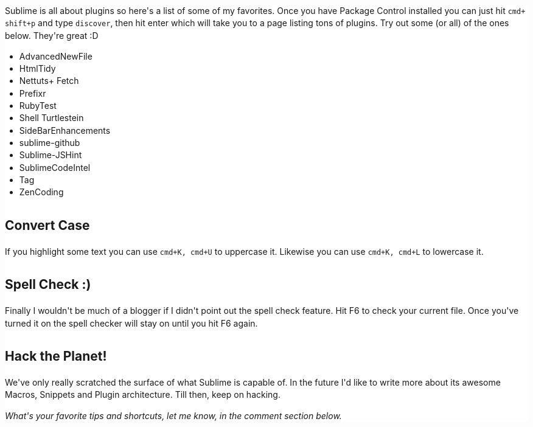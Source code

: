 Sublime is all about plugins so here's a list of some of my favorites. Once you have Package Control installed you can just hit `cmd+shift+p` and type `discover`, then hit enter which will take you to a page listing tons of plugins. Try out some (or all) of the ones below. They're great :D

* AdvancedNewFile
* HtmlTidy
* Nettuts+ Fetch
* Prefixr
* RubyTest
* Shell Turtlestein
* SideBarEnhancements
* sublime-github
* Sublime-JSHint
* SublimeCodeIntel
* Tag
* ZenCoding

## Convert Case

If you highlight some text you can use `cmd+K, cmd+U` to uppercase it. Likewise you can use `cmd+K, cmd+L` to lowercase it.

## Spell Check :)

Finally I wouldn't be much of a blogger if I didn't point out the spell check feature. Hit F6 to check your current file. Once you've turned it on the spell checker will stay on until you hit F6 again.

## Hack the Planet!

We've only really scratched the surface of what Sublime is capable of. In the future I'd like to write more about its awesome Macros, Snippets and Plugin architecture. Till then, keep on hacking.

*What's your favorite tips and shortcuts, let me know, in the comment section below.*
